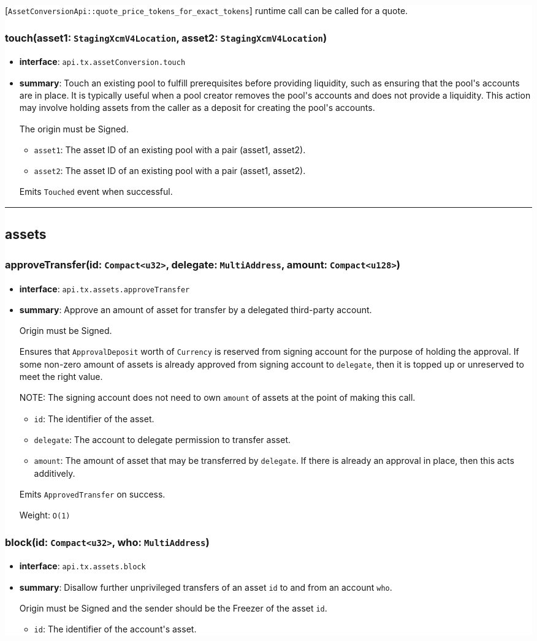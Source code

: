    [`AssetConversionApi::quote_price_tokens_for_exact_tokens`] runtime call can be called  for a quote. 
 
### touch(asset1: `StagingXcmV4Location`, asset2: `StagingXcmV4Location`)
- **interface**: `api.tx.assetConversion.touch`
- **summary**:    Touch an existing pool to fulfill prerequisites before providing liquidity, such as  ensuring that the pool's accounts are in place. It is typically useful when a pool  creator removes the pool's accounts and does not provide a liquidity. This action may  involve holding assets from the caller as a deposit for creating the pool's accounts. 

   The origin must be Signed. 

   - `asset1`: The asset ID of an existing pool with a pair (asset1, asset2). 

  - `asset2`: The asset ID of an existing pool with a pair (asset1, asset2).

   Emits `Touched` event when successful. 

___


## assets
 
### approveTransfer(id: `Compact<u32>`, delegate: `MultiAddress`, amount: `Compact<u128>`)
- **interface**: `api.tx.assets.approveTransfer`
- **summary**:    Approve an amount of asset for transfer by a delegated third-party account. 

   Origin must be Signed. 

   Ensures that `ApprovalDeposit` worth of `Currency` is reserved from signing account  for the purpose of holding the approval. If some non-zero amount of assets is already  approved from signing account to `delegate`, then it is topped up or unreserved to  meet the right value. 

   NOTE: The signing account does not need to own `amount` of assets at the point of  making this call. 

   - `id`: The identifier of the asset. 

  - `delegate`: The account to delegate permission to transfer asset.

  - `amount`: The amount of asset that may be transferred by `delegate`. If there is already an approval in place, then this acts additively. 

   Emits `ApprovedTransfer` on success. 

   Weight: `O(1)` 
 
### block(id: `Compact<u32>`, who: `MultiAddress`)
- **interface**: `api.tx.assets.block`
- **summary**:    Disallow further unprivileged transfers of an asset `id` to and from an account `who`. 

   Origin must be Signed and the sender should be the Freezer of the asset `id`. 

   - `id`: The identifier of the account's asset. 


   [`transfer_allow_death`]: struct.Pallet.html#method.transfer 